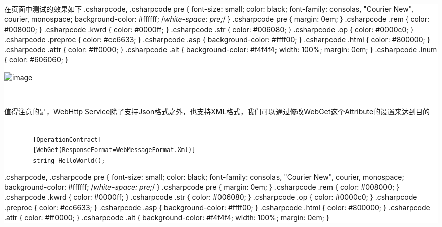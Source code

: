 在页面中测试的效果如下
.csharpcode, .csharpcode pre
{
 font-size: small;
 color: black;
 font-family: consolas, "Courier New", courier, monospace;
 background-color: #ffffff;
 /*white-space: pre;*/
}
.csharpcode pre { margin: 0em; }
.csharpcode .rem { color: #008000; }
.csharpcode .kwrd { color: #0000ff; }
.csharpcode .str { color: #006080; }
.csharpcode .op { color: #0000c0; }
.csharpcode .preproc { color: #cc6633; }
.csharpcode .asp { background-color: #ffff00; }
.csharpcode .html { color: #800000; }
.csharpcode .attr { color: #ff0000; }
.csharpcode .alt 
{
 background-color: #f4f4f4;
 width: 100%;
 margin: 0em;
}
.csharpcode .lnum { color: #606060; }




[![image](http://images.cnblogs.com/cnblogs_com/chenxizhang/201106/201106211353064433.png "image")](http://images.cnblogs.com/cnblogs_com/chenxizhang/201106/201106211353067464.png)


 


值得注意的是，WebHttp Service除了支持Json格式之外，也支持XML格式，我们可以通过修改WebGet这个Attribute的设置来达到目的


```

        [OperationContract]
        [WebGet(ResponseFormat=WebMessageFormat.Xml)]
        string HelloWorld();
```

.csharpcode, .csharpcode pre
{
 font-size: small;
 color: black;
 font-family: consolas, "Courier New", courier, monospace;
 background-color: #ffffff;
 /*white-space: pre;*/
}
.csharpcode pre { margin: 0em; }
.csharpcode .rem { color: #008000; }
.csharpcode .kwrd { color: #0000ff; }
.csharpcode .str { color: #006080; }
.csharpcode .op { color: #0000c0; }
.csharpcode .preproc { color: #cc6633; }
.csharpcode .asp { background-color: #ffff00; }
.csharpcode .html { color: #800000; }
.csharpcode .attr { color: #ff0000; }
.csharpcode .alt 
{
 background-color: #f4f4f4;
 width: 100%;
 margin: 0em;
}